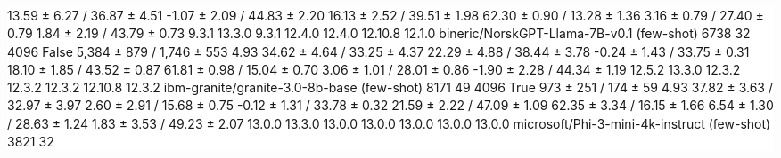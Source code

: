    <td class="is sent">13.59 ± 6.27 / 36.87 ± 4.51</td> 
   <td class="is la">-1.07 ± 2.09 / 44.83 ± 2.20</td> 
   <td class="is rc">16.13 ± 2.52 / 39.51 ± 1.98</td> 
   <td class="is summ">62.30 ± 0.90 / 13.28 ± 1.36</td> 
   <td class="is know">3.16 ± 0.79 / 27.40 ± 0.79</td> 
   <td class="is reason">1.84 ± 2.19 / 43.79 ± 0.73</td> 
   <td>9.3.1</td> 
   <td>13.3.0</td> 
   <td>9.3.1</td> 
   <td>12.4.0</td> 
   <td>12.4.0</td> 
   <td>12.10.8</td> 
   <td>12.1.0</td> 
   </tr>
  <tr class="not-merged-model">
   <td>bineric/NorskGPT-Llama-7B-v0.1 (few-shot)</td> 
   <td class="num_model_parameters">6738</td> 
   <td class="vocabulary_size">32</td> 
   <td class="max_sequence_length">4096</td> 
   <td class="commercially_licensed">False</td> 
   <td class="speed">5,384 ± 879 / 1,746 ± 553</td> 
   <td class="rank">4.93</td> 
   <td class="is ner">34.62 ± 4.64 / 33.25 ± 4.37</td> 
   <td class="is sent">22.29 ± 4.88 / 38.44 ± 3.78</td> 
   <td class="is la">-0.24 ± 1.43 / 33.75 ± 0.31</td> 
   <td class="is rc">18.10 ± 1.85 / 43.52 ± 0.87</td> 
   <td class="is summ">61.81 ± 0.98 / 15.04 ± 0.70</td> 
   <td class="is know">3.06 ± 1.01 / 28.01 ± 0.86</td> 
   <td class="is reason">-1.90 ± 2.28 / 44.34 ± 1.19</td> 
   <td>12.5.2</td> 
   <td>13.3.0</td> 
   <td>12.3.2</td> 
   <td>12.3.2</td> 
   <td>12.3.2</td> 
   <td>12.10.8</td> 
   <td>12.3.2</td> 
   </tr>
  <tr class="not-merged-model">
   <td>ibm-granite/granite-3.0-8b-base (few-shot)</td> 
   <td class="num_model_parameters">8171</td> 
   <td class="vocabulary_size">49</td> 
   <td class="max_sequence_length">4096</td> 
   <td class="commercially_licensed">True</td> 
   <td class="speed">973 ± 251 / 174 ± 59</td> 
   <td class="rank">4.93</td> 
   <td class="is ner">37.82 ± 3.63 / 32.97 ± 3.97</td> 
   <td class="is sent">2.60 ± 2.91 / 15.68 ± 0.75</td> 
   <td class="is la">-0.12 ± 1.31 / 33.78 ± 0.32</td> 
   <td class="is rc">21.59 ± 2.22 / 47.09 ± 1.09</td> 
   <td class="is summ">62.35 ± 3.34 / 16.15 ± 1.66</td> 
   <td class="is know">6.54 ± 1.30 / 28.63 ± 1.24</td> 
   <td class="is reason">1.83 ± 3.53 / 49.23 ± 2.07</td> 
   <td>13.0.0</td> 
   <td>13.3.0</td> 
   <td>13.0.0</td> 
   <td>13.0.0</td> 
   <td>13.0.0</td> 
   <td>13.0.0</td> 
   <td>13.0.0</td> 
   </tr>
  <tr class="not-merged-model">
   <td>microsoft/Phi-3-mini-4k-instruct (few-shot)</td> 
   <td class="num_model_parameters">3821</td> 
   <td class="vocabulary_size">32</td> 